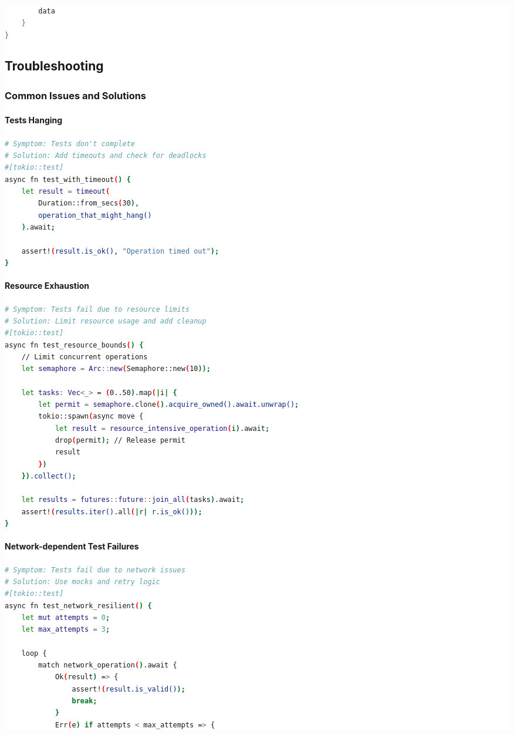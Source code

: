 ```rust
        data
    }
}
```

## Troubleshooting

### Common Issues and Solutions

#### Tests Hanging
```bash
# Symptom: Tests don't complete
# Solution: Add timeouts and check for deadlocks
#[tokio::test]
async fn test_with_timeout() {
    let result = timeout(
        Duration::from_secs(30),
        operation_that_might_hang()
    ).await;

    assert!(result.is_ok(), "Operation timed out");
}
```

#### Resource Exhaustion
```bash
# Symptom: Tests fail due to resource limits
# Solution: Limit resource usage and add cleanup
#[tokio::test]
async fn test_resource_bounds() {
    // Limit concurrent operations
    let semaphore = Arc::new(Semaphore::new(10));

    let tasks: Vec<_> = (0..50).map(|i| {
        let permit = semaphore.clone().acquire_owned().await.unwrap();
        tokio::spawn(async move {
            let result = resource_intensive_operation(i).await;
            drop(permit); // Release permit
            result
        })
    }).collect();

    let results = futures::future::join_all(tasks).await;
    assert!(results.iter().all(|r| r.is_ok()));
}
```

#### Network-dependent Test Failures
```bash
# Symptom: Tests fail due to network issues
# Solution: Use mocks and retry logic
#[tokio::test]
async fn test_network_resilient() {
    let mut attempts = 0;
    let max_attempts = 3;

    loop {
        match network_operation().await {
            Ok(result) => {
                assert!(result.is_valid());
                break;
            }
            Err(e) if attempts < max_attempts => {
```
